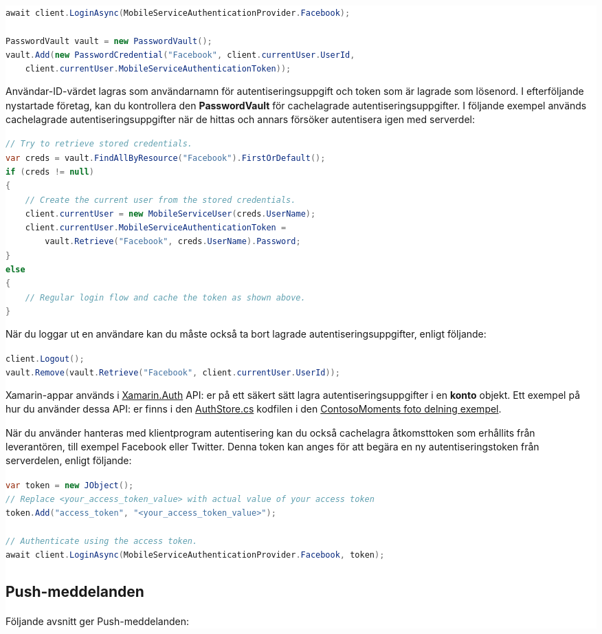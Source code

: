 ```csharp
await client.LoginAsync(MobileServiceAuthenticationProvider.Facebook);

PasswordVault vault = new PasswordVault();
vault.Add(new PasswordCredential("Facebook", client.currentUser.UserId,
    client.currentUser.MobileServiceAuthenticationToken));
```

Användar-ID-värdet lagras som användarnamn för autentiseringsuppgift och token som är lagrade som lösenord. I efterföljande nystartade företag, kan du kontrollera den **PasswordVault** för cachelagrade autentiseringsuppgifter. I följande exempel används cachelagrade autentiseringsuppgifter när de hittas och annars försöker autentisera igen med serverdel:

```csharp
// Try to retrieve stored credentials.
var creds = vault.FindAllByResource("Facebook").FirstOrDefault();
if (creds != null)
{
    // Create the current user from the stored credentials.
    client.currentUser = new MobileServiceUser(creds.UserName);
    client.currentUser.MobileServiceAuthenticationToken =
        vault.Retrieve("Facebook", creds.UserName).Password;
}
else
{
    // Regular login flow and cache the token as shown above.
}
```

När du loggar ut en användare kan du måste också ta bort lagrade autentiseringsuppgifter, enligt följande:

```csharp
client.Logout();
vault.Remove(vault.Retrieve("Facebook", client.currentUser.UserId));
```

Xamarin-appar används i [Xamarin.Auth] API: er på ett säkert sätt lagra autentiseringsuppgifter i en **konto** objekt. Ett exempel på hur du använder dessa API: er finns i den [AuthStore.cs] kodfilen i den [ContosoMoments foto delning exempel](https://github.com/azure-appservice-samples/ContosoMoments).

När du använder hanteras med klientprogram autentisering kan du också cachelagra åtkomsttoken som erhållits från leverantören, till exempel Facebook eller Twitter. Denna token kan anges för att begära en ny autentiseringstoken från serverdelen, enligt följande:

```csharp
var token = new JObject();
// Replace <your_access_token_value> with actual value of your access token
token.Add("access_token", "<your_access_token_value>");

// Authenticate using the access token.
await client.LoginAsync(MobileServiceAuthenticationProvider.Facebook, token);
```

## <a name="pushnotifications"></a>Push-meddelanden
Följande avsnitt ger Push-meddelanden:


[1]: app-service-mobile-windows-store-dotnet-get-started.md
[2]: app-service-mobile-dotnet-backend-how-to-use-server-sdk.md
[3]: app-service-mobile-node-backend-how-to-use-server-sdk.md
[4]: https://msdn.microsoft.com/library/azure/mt419521(v=azure.10).aspx
[5]: https://github.com/Azure-Samples
[6]: https://www.newtonsoft.com/json/help/html/Properties_T_Newtonsoft_Json_JsonPropertyAttribute.htm
[7]: app-service-mobile-dotnet-backend-how-to-use-server-sdk.md#define-table-controller
[8]: app-service-mobile-node-backend-how-to-use-server-sdk.md#TableOperations
[9]: https://www.nuget.org/packages/Microsoft.Azure.Mobile.Client/
[10]: https://github.com/SymbolSource/SymbolSource
[11]: http://www.symbolsource.org/Public/Wiki/Using
[12]: https://msdn.microsoft.com/library/azure/microsoft.windowsazure.mobileservices.mobileserviceclient(v=azure.10).aspx
[Lägg till autentisering i appen]: app-service-mobile-windows-store-dotnet-get-started-users.md
[Datasynkronisering offline i Azure Mobile Apps]: app-service-mobile-offline-data-sync.md
[Lägg till push-meddelanden i appen]: app-service-mobile-windows-store-dotnet-get-started-push.md
[Register your app to use a Microsoft account login]: ../app-service/configure-authentication-provider-microsoft.md
[Så här konfigurerar du App Service för Active Directory-inloggning]: ../app-service/configure-authentication-provider-aad.md
[MobileServiceCollection]: https://msdn.microsoft.com/library/azure/dn250636(v=azure.10).aspx
[MobileServiceIncrementalLoadingCollection]: https://msdn.microsoft.com/library/azure/dn268408(v=azure.10).aspx
[MobileServiceAuthenticationProvider]: https://msdn.microsoft.com/library/windowsazure/microsoft.windowsazure.mobileservices.mobileserviceauthenticationprovider(v=azure.10).aspx
[MobileServiceUser]: https://msdn.microsoft.com/library/windowsazure/microsoft.windowsazure.mobileservices.mobileserviceuser(v=azure.10).aspx
[MobileServiceAuthenticationToken]: https://msdn.microsoft.com/library/windowsazure/microsoft.windowsazure.mobileservices.mobileserviceuser.mobileserviceauthenticationtoken(v=azure.10).aspx
[GetTable]: https://msdn.microsoft.com/library/azure/jj554275(v=azure.10).aspx
[skapar en referens till en ej typbestämd tabell]: https://msdn.microsoft.com/library/azure/jj554278(v=azure.10).aspx
[DeleteAsync]: https://msdn.microsoft.com/library/azure/dn296407(v=azure.10).aspx
[IncludeTotalCount]: https://msdn.microsoft.com/library/azure/dn250560(v=azure.10).aspx
[InsertAsync]: https://msdn.microsoft.com/library/azure/dn296400(v=azure.10).aspx
[InvokeApiAsync]: https://msdn.microsoft.com/library/azure/dn268343(v=azure.10).aspx
[LoginAsync]: https://msdn.microsoft.com/library/azure/dn296411(v=azure.10).aspx
[LookupAsync]: https://msdn.microsoft.com/library/azure/jj871654(v=azure.10).aspx
[OrderBy]: https://msdn.microsoft.com/library/azure/dn250572(v=azure.10).aspx
[OrderByDescending]: https://msdn.microsoft.com/library/azure/dn250568(v=azure.10).aspx
[ReadAsync]: https://msdn.microsoft.com/library/azure/mt691741(v=azure.10).aspx
[ta]: https://msdn.microsoft.com/library/azure/dn250574(v=azure.10).aspx
[Välj]: https://msdn.microsoft.com/library/azure/dn250569(v=azure.10).aspx
[Hoppa över]: https://msdn.microsoft.com/library/azure/dn250573(v=azure.10).aspx
[UpdateAsync]: https://msdn.microsoft.com/library/azure/dn250536.(v=azure.10)aspx
[Användar-ID]: https://msdn.microsoft.com/library/windowsazure/microsoft.windowsazure.mobileservices.mobileserviceuser.userid(v=azure.10).aspx
[Var]: https://msdn.microsoft.com/library/azure/dn250579(v=azure.10).aspx
[Azure Portal]: https://portal.azure.com/
[EnableQueryAttribute]: https://msdn.microsoft.com/library/system.web.http.odata.enablequeryattribute.aspx
[Guid.NewGuid]: https://msdn.microsoft.com/library/system.guid.newguid(v=vs.110).aspx
[ISupportIncrementalLoading]: https://msdn.microsoft.com/library/windows/apps/Hh701916.aspx
[Windows Dev Center]: https://dev.windows.com/overview
[DelegatingHandler]: https://msdn.microsoft.com/library/system.net.http.delegatinghandler(v=vs.110).aspx
[PasswordVault]: https://msdn.microsoft.com/library/windows/apps/windows.security.credentials.passwordvault.aspx
[ProtectedData]: https://msdn.microsoft.com/library/system.security.cryptography.protecteddata%28VS.95%29.aspx
[Notification Hubs API: er]: https://msdn.microsoft.com/library/azure/dn495101.aspx
[Exempel för Mobile Apps-filer]: https://github.com/Azure-Samples/app-service-mobile-dotnet-todo-list-files
[LoggingHandler]: https://github.com/Azure-Samples/app-service-mobile-dotnet-todo-list-files/blob/master/src/client/MobileAppsFilesSample/Helpers/LoggingHandler.cs#L63
[OData v3-dokumentation]: https://www.odata.org/documentation/odata-version-3-0/
[Fiddler]: https://www.telerik.com/fiddler
[Json.NET]: https://www.newtonsoft.com/json
[Xamarin.Auth]: https://components.xamarin.com/view/xamarin.auth/
[AuthStore.cs]: https://github.com/azure-appservice-samples/ContosoMoments
[ContosoMoments photo sharing sample]: https://github.com/azure-appservice-samples/ContosoMoments